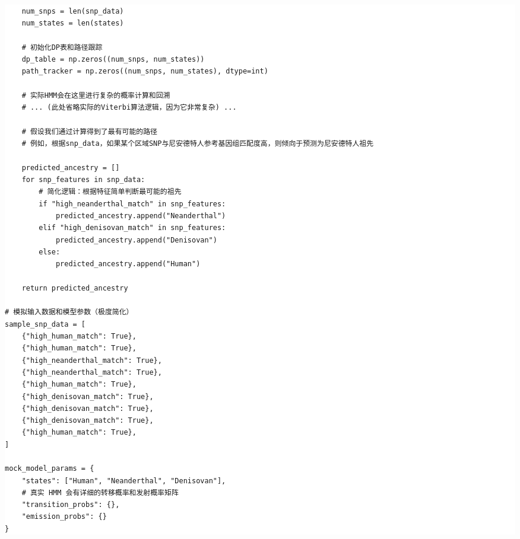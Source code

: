         num_snps = len(snp_data)
        num_states = len(states)
        
        # 初始化DP表和路径跟踪
        dp_table = np.zeros((num_snps, num_states))
        path_tracker = np.zeros((num_snps, num_states), dtype=int)
        
        # 实际HMM会在这里进行复杂的概率计算和回溯
        # ... (此处省略实际的Viterbi算法逻辑，因为它非常复杂) ...
        
        # 假设我们通过计算得到了最有可能的路径
        # 例如，根据snp_data，如果某个区域SNP与尼安德特人参考基因组匹配度高，则倾向于预测为尼安德特人祖先
        
        predicted_ancestry = []
        for snp_features in snp_data:
            # 简化逻辑：根据特征简单判断最可能的祖先
            if "high_neanderthal_match" in snp_features:
                predicted_ancestry.append("Neanderthal")
            elif "high_denisovan_match" in snp_features:
                predicted_ancestry.append("Denisovan")
            else:
                predicted_ancestry.append("Human")
        
        return predicted_ancestry

    # 模拟输入数据和模型参数（极度简化）
    sample_snp_data = [
        {"high_human_match": True},
        {"high_human_match": True},
        {"high_neanderthal_match": True},
        {"high_neanderthal_match": True},
        {"high_human_match": True},
        {"high_denisovan_match": True},
        {"high_denisovan_match": True},
        {"high_denisovan_match": True},
        {"high_human_match": True},
    ]

    mock_model_params = {
        "states": ["Human", "Neanderthal", "Denisovan"],
        # 真实 HMM 会有详细的转移概率和发射概率矩阵
        "transition_probs": {}, 
        "emission_probs": {}
    }

